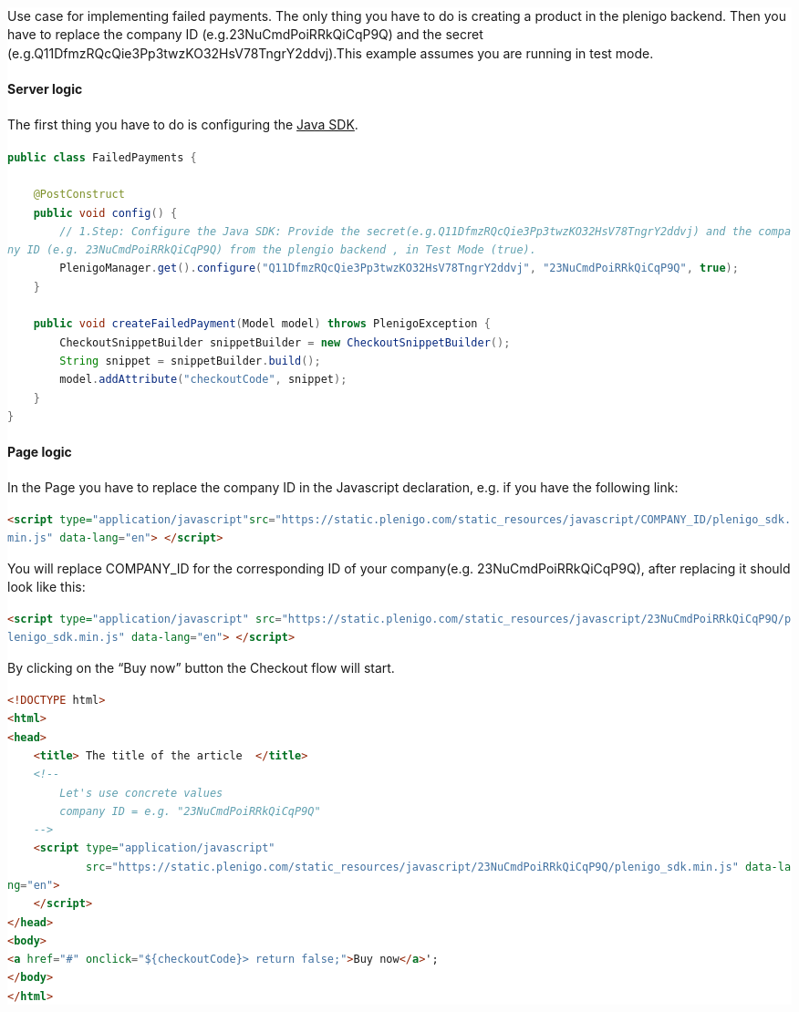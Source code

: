 Use case for implementing failed payments. The only thing you have to do is creating a product in the plenigo backend. Then you have to replace the company ID (e.g.23NuCmdPoiRRkQiCqP9Q) and the secret (e.g.Q11DfmzRQcQie3Pp3twzKO32HsV78TngrY2ddvj).This example assumes you are running in test mode.

#### Server logic
The first thing you have to do is configuring the [Java SDK](https://plenigo.github.io/configuration_java). 

```java
public class FailedPayments {

    @PostConstruct
    public void config() {
        // 1.Step: Configure the Java SDK: Provide the secret(e.g.Q11DfmzRQcQie3Pp3twzKO32HsV78TngrY2ddvj) and the company ID (e.g. 23NuCmdPoiRRkQiCqP9Q) from the plengio backend , in Test Mode (true).
        PlenigoManager.get().configure("Q11DfmzRQcQie3Pp3twzKO32HsV78TngrY2ddvj", "23NuCmdPoiRRkQiCqP9Q", true);
    }

    public void createFailedPayment(Model model) throws PlenigoException {
        CheckoutSnippetBuilder snippetBuilder = new CheckoutSnippetBuilder();
        String snippet = snippetBuilder.build();
        model.addAttribute("checkoutCode", snippet);
    }
}
```

#### Page logic 
In the Page you have to replace the company ID in the Javascript declaration, e.g. if you have the following link: 

```html
<script type="application/javascript"src="https://static.plenigo.com/static_resources/javascript/COMPANY_ID/plenigo_sdk.min.js" data-lang="en"> </script>
```

You will replace COMPANY_ID for the corresponding ID of your company(e.g. 23NuCmdPoiRRkQiCqP9Q), after replacing it should look like this: 

```html
<script type="application/javascript" src="https://static.plenigo.com/static_resources/javascript/23NuCmdPoiRRkQiCqP9Q/plenigo_sdk.min.js" data-lang="en"> </script>
```

By clicking on the “Buy now” button the Checkout flow will start.

```html
<!DOCTYPE html>
<html>
<head>
    <title> The title of the article  </title>
    <!--
        Let's use concrete values
        company ID = e.g. "23NuCmdPoiRRkQiCqP9Q"
    -->
    <script type="application/javascript"
            src="https://static.plenigo.com/static_resources/javascript/23NuCmdPoiRRkQiCqP9Q/plenigo_sdk.min.js" data-lang="en">
    </script>
</head>
<body>
<a href="#" onclick="${checkoutCode}> return false;">Buy now</a>';
</body>
</html>
```
